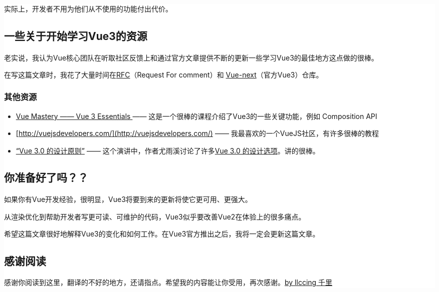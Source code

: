 实际上，开发者不用为他们从不使用的功能付出代价。

## 一些关于开始学习Vue3的资源

老实说，我认为Vue核心团队在听取社区反馈上和通过官方文章提供不断的更新一些学习Vue3的最佳地方这点做的很棒。

在写这篇文章时，我花了大量时间在[RFC](https://github.com/vuejs/rfcs)（Request For comment）和 [Vue-next](https://github.com/vuejs/vue-next)（官方Vue3）仓库。

### 其他资源

- [Vue Mastery —— Vue 3 Essentials ](https://www.vuemastery.com/courses/vue-3-essentials/why-the-composition-api/) —— 这是一个很棒的课程介绍了Vue3的一些关键功能，例如 Composition API

- [http://vuejsdevelopers.com/](http://vuejsdevelopers.com/) —— 我最喜欢的一个VueJS社区，有许多很棒的教程

- [“Vue 3.0 的设计原则”](https://www.youtube.com/watch?v=WLpLYhnGqPA) —— 这个演讲中，作者尤雨溪讨论了许多[Vue 3.0 的设计选项](https://learnvue.co/2019/12/how-vue3-is-designed-for-both-hobby-devs-and-large-projects/)。讲的很棒。


## 你准备好了吗？？

如果你有Vue开发经验，很明显，Vue3将要到来的更新将使它更可用、更强大。

从渲染优化到帮助开发者写更可读、可维护的代码，Vue3似乎要改善Vue2在体验上的很多痛点。

希望这篇文章很好地解释Vue3的变化和如何工作。在Vue3官方推出之后，我将一定会更新这篇文章。

## 感谢阅读
感谢你阅读到这里，翻译的不好的地方，还请指点。希望我的内容能让你受用，再次感谢。[by llccing 千里](https://llccing.github.io/FrontEnd/)
